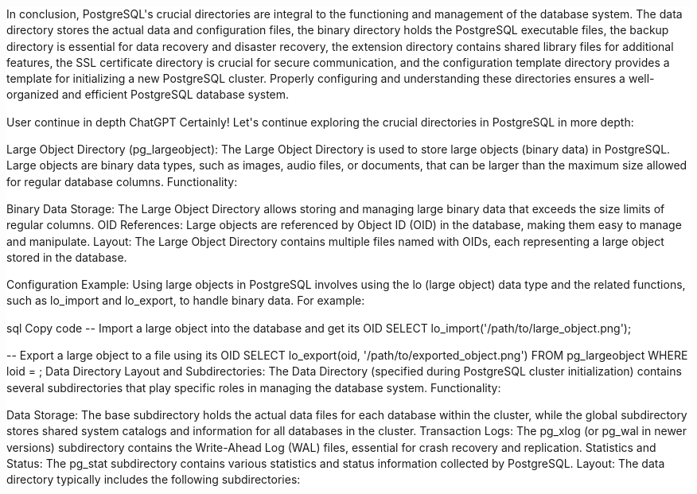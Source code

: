 In conclusion, PostgreSQL's crucial directories are integral to the functioning and management of the database system. The data directory stores the actual data and configuration files, the binary directory holds the PostgreSQL executable files, the backup directory is essential for data recovery and disaster recovery, the extension directory contains shared library files for additional features, the SSL certificate directory is crucial for secure communication, and the configuration template directory provides a template for initializing a new PostgreSQL cluster. Properly configuring and understanding these directories ensures a well-organized and efficient PostgreSQL database system.




User
continue in depth
ChatGPT
Certainly! Let's continue exploring the crucial directories in PostgreSQL in more depth:

Large Object Directory (pg_largeobject):
The Large Object Directory is used to store large objects (binary data) in PostgreSQL. Large objects are binary data types, such as images, audio files, or documents, that can be larger than the maximum size allowed for regular database columns.
Functionality:

Binary Data Storage: The Large Object Directory allows storing and managing large binary data that exceeds the size limits of regular columns.
OID References: Large objects are referenced by Object ID (OID) in the database, making them easy to manage and manipulate.
Layout:
The Large Object Directory contains multiple files named with OIDs, each representing a large object stored in the database.

Configuration Example:
Using large objects in PostgreSQL involves using the lo (large object) data type and the related functions, such as lo_import and lo_export, to handle binary data. For example:

sql
Copy code
-- Import a large object into the database and get its OID
SELECT lo_import('/path/to/large_object.png');

-- Export a large object to a file using its OID
SELECT lo_export(oid, '/path/to/exported_object.png') FROM pg_largeobject WHERE loid = <OID>;
Data Directory Layout and Subdirectories:
The Data Directory (specified during PostgreSQL cluster initialization) contains several subdirectories that play specific roles in managing the database system.
Functionality:

Data Storage: The base subdirectory holds the actual data files for each database within the cluster, while the global subdirectory stores shared system catalogs and information for all databases in the cluster.
Transaction Logs: The pg_xlog (or pg_wal in newer versions) subdirectory contains the Write-Ahead Log (WAL) files, essential for crash recovery and replication.
Statistics and Status: The pg_stat subdirectory contains various statistics and status information collected by PostgreSQL.
Layout:
The data directory typically includes the following subdirectories:
